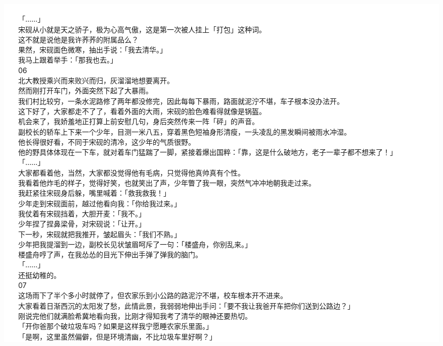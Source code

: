 <br>   
&emsp;&emsp;「……」  
<br>   
&emsp;&emsp;宋砚从小就是天之骄子，极为心高气傲，这是第一次被人挂上「打包」这种词。  
<br>   
&emsp;&emsp;这不就是说他是我许荞荞的附属品么？  
<br>   
&emsp;&emsp;果然，宋砚面色微寒，抽出手说：「我去清华。」  
<br>   
&emsp;&emsp;我马上跟着举手：「那我也去。」  
<br>   
&emsp;&emsp;06  
<br>   
&emsp;&emsp;北大教授乘兴而来败兴而归，灰溜溜地想要离开。  
<br>   
&emsp;&emsp;然而刚打开车门，外面突然下起了大暴雨。  
<br>   
&emsp;&emsp;我们村比较穷，一条水泥路修了两年都没修完，因此每每下暴雨，路面就泥泞不堪，车子根本没办法开。  
<br>   
&emsp;&emsp;这下好了，大家都走不了了，看着外面的大雨，宋砚的脸色难看得就像是锅盔。  
<br>   
&emsp;&emsp;机会来了，我娇羞地正打算上前安慰几句，身后突然传来一阵「砰」的声音。  
<br>   
&emsp;&emsp;副校长的轿车上下来一个少年，目测一米八五，穿着黑色短袖身形清瘦，一头凌乱的黑发瞬间被雨水冲湿。  
<br>   
&emsp;&emsp;他长得很好看，不同于宋砚的清冷，这少年的气质很野。  
<br>   
&emsp;&emsp;他的野具体体现在一下车，就对着车门猛踹了一脚，紧接着爆出国粹：「靠，这是什么破地方，老子一辈子都不想来了！」  
<br>   
&emsp;&emsp;「……」  
<br>   
&emsp;&emsp;大家都看着他，当然，大家都没觉得他有毛病，只觉得他真帅真有个性。  
<br>   
&emsp;&emsp;我看着他炸毛的样子，觉得好笑，也就笑出了声，少年瞥了我一眼，突然气冲冲地朝我走过来。  
<br>   
&emsp;&emsp;我赶紧往宋砚身后躲，嘴里喊着：「救我救我！」  
<br>   
&emsp;&emsp;少年走到宋砚面前，越过他看向我：「你给我过来。」  
<br>   
&emsp;&emsp;我仗着有宋砚挡着，大胆开麦：「我不。」  
<br>   
&emsp;&emsp;少年捏了捏鼻梁骨，对宋砚说：「让开。」  
<br>   
&emsp;&emsp;下一秒，宋砚就把我推开，皱起眉头：「我们不熟。」  
<br>   
&emsp;&emsp;少年把我提溜到一边，副校长见状皱眉呵斥了一句：「楼盛舟，你别乱来。」  
<br>   
&emsp;&emsp;楼盛舟哼了声，在我怂怂的目光下伸出手弹了弹我的脑门。  
<br>   
&emsp;&emsp;「……」  
<br>   
&emsp;&emsp;还挺幼稚的。  
<br>   
&emsp;&emsp;07  
<br>   
&emsp;&emsp;这场雨下了半个多小时就停了，但农家乐到小公路的路泥泞不堪，校车根本开不进来。  
<br>   
&emsp;&emsp;大家看着日渐西沉的太阳发了愁，此情此景，我弱弱地伸出手问：「要不我让我爸开车把你们送到公路边？」  
<br>   
&emsp;&emsp;刚说完他们就满脸希冀地看向我，比刚才得知我考了清华的眼神还要热切。  
<br>   
&emsp;&emsp;「开你爸那个破垃圾车吗？如果是这样我宁愿睡农家乐里面。」  
<br>   
&emsp;&emsp;「是啊，这里虽然偏僻，但是环境清幽，不比垃圾车里好啊？」  